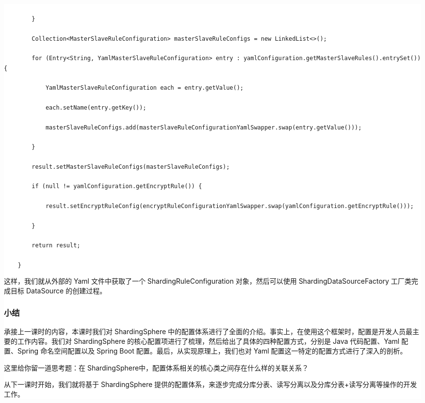```

        }

        Collection<MasterSlaveRuleConfiguration> masterSlaveRuleConfigs = new LinkedList<>();

        for (Entry<String, YamlMasterSlaveRuleConfiguration> entry : yamlConfiguration.getMasterSlaveRules().entrySet()) {

            YamlMasterSlaveRuleConfiguration each = entry.getValue();

            each.setName(entry.getKey());

            masterSlaveRuleConfigs.add(masterSlaveRuleConfigurationYamlSwapper.swap(entry.getValue()));

        }

        result.setMasterSlaveRuleConfigs(masterSlaveRuleConfigs);

        if (null != yamlConfiguration.getEncryptRule()) {

            result.setEncryptRuleConfig(encryptRuleConfigurationYamlSwapper.swap(yamlConfiguration.getEncryptRule()));

        }

        return result;

    }

```

这样，我们就从外部的 Yaml 文件中获取了一个 ShardingRuleConfiguration 对象，然后可以使用 ShardingDataSourceFactory 工厂类完成目标 DataSource 的创建过程。

### 小结

承接上一课时的内容，本课时我们对 ShardingSphere 中的配置体系进行了全面的介绍。事实上，在使用这个框架时，配置是开发人员最主要的工作内容。我们对 ShardingSphere 的核心配置项进行了梳理，然后给出了具体的四种配置方式，分别是 Java 代码配置、Yaml 配置、Spring 命名空间配置以及 Spring Boot 配置。最后，从实现原理上，我们也对 Yaml 配置这一特定的配置方式进行了深入的剖析。

这里给你留一道思考题：在 ShardingSphere中，配置体系相关的核心类之间存在什么样的关联关系？

从下一课时开始，我们就将基于 ShardingSphere 提供的配置体系，来逐步完成分库分表、读写分离以及分库分表+读写分离等操作的开发工作。
